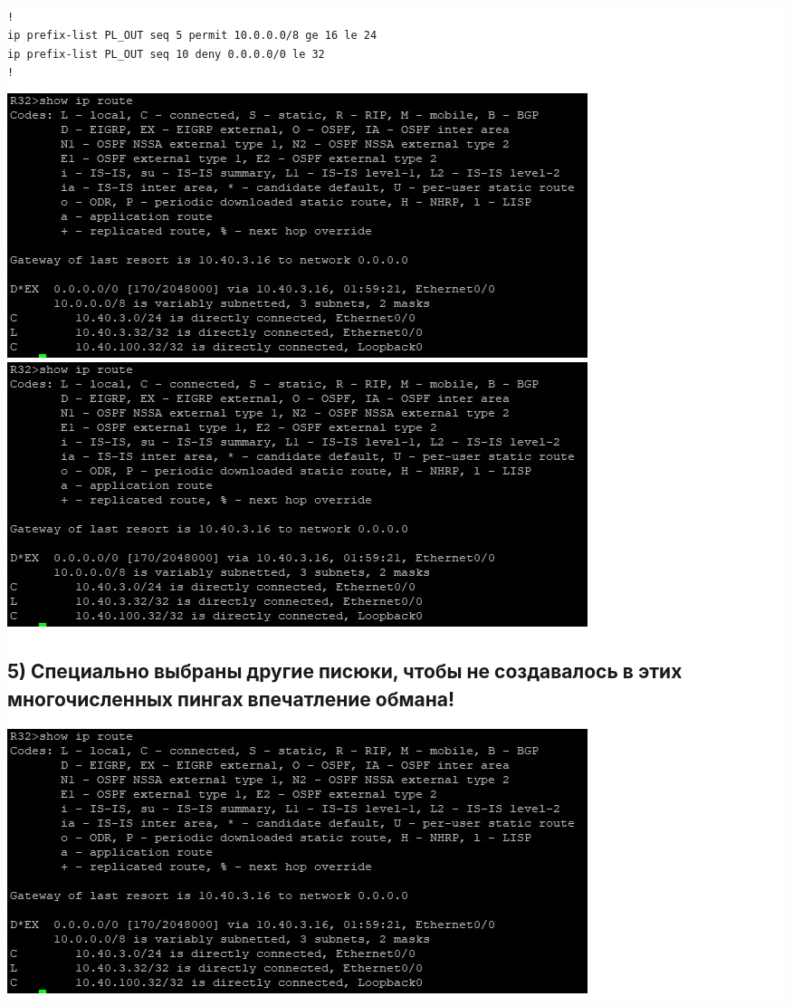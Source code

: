 ```
!
ip prefix-list PL_OUT seq 5 permit 10.0.0.0/8 ge 16 le 24
ip prefix-list PL_OUT seq 10 deny 0.0.0.0/0 le 32
!
``` 
![alt-текст](https://github.com/StuporMundiOmsk/OTUS_Networks/blob/main/Homeworks/05_EIGRP/R32_v4_routes.jpg "R21_advertised")
![alt-текст](https://github.com/StuporMundiOmsk/OTUS_Networks/blob/main/Homeworks/05_EIGRP/R32_v4_routes.jpg "R15_BGP")

## 5) Специально выбраны другие писюки, чтобы не создавалось в этих многочисленных пингах впечатление обмана!
![alt-текст](https://github.com/StuporMundiOmsk/OTUS_Networks/blob/main/Homeworks/05_EIGRP/R32_v4_routes.jpg "Pongs_3") 

